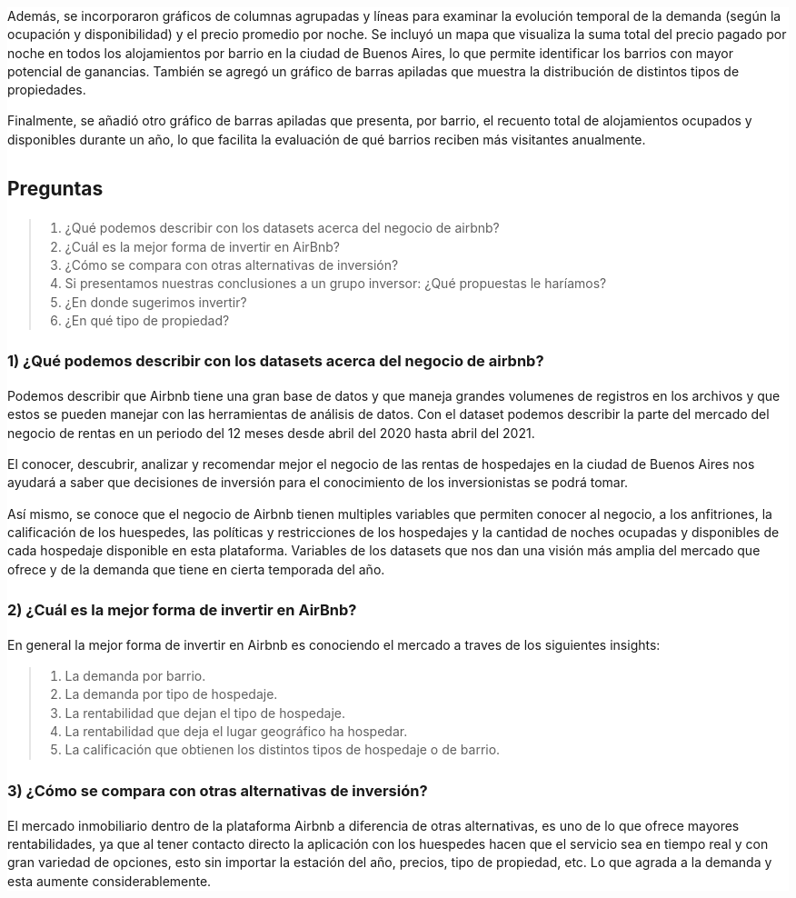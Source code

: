 
Además, se incorporaron gráficos de columnas agrupadas y líneas para examinar la evolución temporal de la demanda (según la ocupación y disponibilidad) y el precio promedio por noche. Se incluyó un mapa que visualiza la suma total del precio pagado por noche en todos los alojamientos por barrio en la ciudad de Buenos Aires, lo que permite identificar los barrios con mayor potencial de ganancias. También se agregó un gráfico de barras apiladas que muestra la distribución de distintos tipos de propiedades.

Finalmente, se añadió otro gráfico de barras apiladas que presenta, por barrio, el recuento total de alojamientos ocupados y disponibles durante un año, lo que facilita la evaluación de qué barrios reciben más visitantes anualmente.

## Preguntas

> 1) ¿Qué podemos describir con los datasets acerca del negocio de airbnb?
> 2) ¿Cuál es la mejor forma de invertir en AirBnb?
> 3) ¿Cómo se compara con otras alternativas de inversión?
> 4) Si presentamos nuestras conclusiones a un grupo inversor: ¿Qué propuestas le haríamos?
> 5) ¿En donde sugerimos invertir?
> 6) ¿En qué tipo de propiedad?

### 1) ¿Qué podemos describir con los datasets acerca del negocio de airbnb?

Podemos describir que Airbnb tiene una gran base de datos y que maneja grandes volumenes de registros en los archivos y que estos se pueden manejar con las herramientas de análisis de datos.
Con el dataset podemos describir la parte del mercado del negocio de rentas en un periodo del 12 meses desde abril del 2020 hasta abril del 2021.

El conocer, descubrir, analizar y recomendar mejor el negocio de las rentas de hospedajes en la ciudad de Buenos Aires nos ayudará a saber que decisiones de inversión para el conocimiento de los inversionistas se podrá tomar.

Así mismo, se conoce que el negocio de Airbnb tienen multiples variables que permiten conocer al negocio, a los anfitriones, la calificación de los huespedes, las políticas y restricciones de los hospedajes y la cantidad de noches ocupadas y disponibles de cada hospedaje disponible en esta plataforma. Variables de los datasets que nos dan una visión más amplia del mercado que ofrece y de la demanda que tiene en cierta temporada del año.

### 2) ¿Cuál es la mejor forma de invertir en AirBnb?

En general la mejor forma de invertir en Airbnb es conociendo el mercado a traves de los siguientes insights:

> 1. La demanda por barrio.
> 2. La demanda por tipo de hospedaje.
> 3. La rentabilidad que dejan el tipo de hospedaje.
> 4. La rentabilidad que deja el lugar geográfico ha hospedar.
> 5. La calificación que obtienen los distintos tipos de hospedaje o de barrio.

### 3) ¿Cómo se compara con otras alternativas de inversión?

El mercado inmobiliario dentro de la plataforma Airbnb a diferencia de otras alternativas, es uno de lo que ofrece mayores rentabilidades, ya que al tener contacto directo la aplicación con los huespedes hacen que el servicio sea en tiempo real y con gran variedad de opciones, esto sin importar la estación del año, precios, tipo de propiedad, etc. Lo que agrada a la demanda y esta aumente considerablemente.
